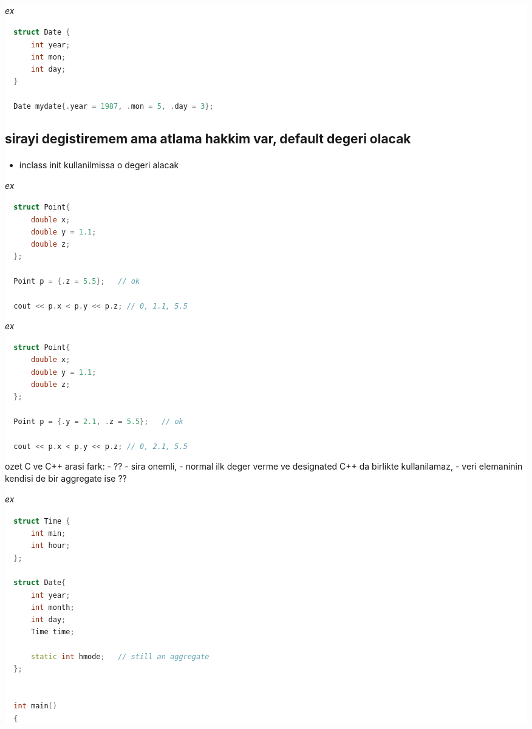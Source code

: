  _ex_
  ```cpp
    struct Date {
        int year;
        int mon;
        int day;
    }

    Date mydate{.year = 1987, .mon = 5, .day = 3};
  ```

## sirayi degistiremem ama atlama hakkim var, default degeri olacak
   - inclass init kullanilmissa o degeri alacak

  _ex_
  ```cpp
    struct Point{
        double x;
        double y = 1.1;
        double z;
    };

    Point p = {.z = 5.5};   // ok

    cout << p.x < p.y << p.z; // 0, 1.1, 5.5
  ```

  _ex_
  ```cpp
    struct Point{
        double x;
        double y = 1.1;
        double z;
    };

    Point p = {.y = 2.1, .z = 5.5};   // ok

    cout << p.x < p.y << p.z; // 0, 2.1, 5.5
  ```

ozet C ve C++ arasi fark: 
    - ??
    - sira onemli,
    - normal ilk deger verme ve designated C++ da birlikte kullanilamaz,
    - veri elemaninin kendisi de bir aggregate ise ??

  _ex_
  ```cpp
    struct Time {
        int min;
        int hour;
    };

    struct Date{
        int year;
        int month;
        int day;
        Time time;

        static int hmode;   // still an aggregate
    };


    int main()
    {
  ```